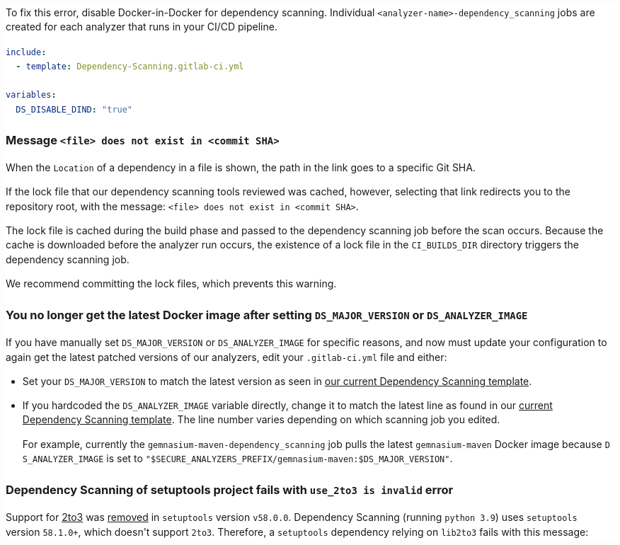 To fix this error, disable Docker-in-Docker for dependency scanning. Individual
`<analyzer-name>-dependency_scanning` jobs are created for each analyzer that runs in your CI/CD
pipeline.

```yaml
include:
  - template: Dependency-Scanning.gitlab-ci.yml

variables:
  DS_DISABLE_DIND: "true"
```

### Message `<file> does not exist in <commit SHA>`

When the `Location` of a dependency in a file is shown, the path in the link goes to a specific Git
SHA.

If the lock file that our dependency scanning tools reviewed was cached, however, selecting that
link redirects you to the repository root, with the message:
`<file> does not exist in <commit SHA>`.

The lock file is cached during the build phase and passed to the dependency scanning job before the
scan occurs. Because the cache is downloaded before the analyzer run occurs, the existence of a lock
file in the `CI_BUILDS_DIR` directory triggers the dependency scanning job.

We recommend committing the lock files, which prevents this warning.

### You no longer get the latest Docker image after setting `DS_MAJOR_VERSION` or `DS_ANALYZER_IMAGE`

If you have manually set `DS_MAJOR_VERSION` or `DS_ANALYZER_IMAGE` for specific reasons,
and now must update your configuration to again get the latest patched versions of our
analyzers, edit your `.gitlab-ci.yml` file and either:

- Set your `DS_MAJOR_VERSION` to match the latest version as seen in
  [our current Dependency Scanning template](https://gitlab.com/gitlab-org/gitlab/blob/master/lib/gitlab/ci/templates/Security/Dependency-Scanning.gitlab-ci.yml#L18).
- If you hardcoded the `DS_ANALYZER_IMAGE` variable directly, change it to match the latest
  line as found in our [current Dependency Scanning template](https://gitlab.com/gitlab-org/gitlab/blob/master/lib/gitlab/ci/templates/Security/Dependency-Scanning.gitlab-ci.yml).
  The line number varies depending on which scanning job you edited.

  For example, currently the `gemnasium-maven-dependency_scanning` job pulls the latest
  `gemnasium-maven` Docker image because `DS_ANALYZER_IMAGE` is set to
  `"$SECURE_ANALYZERS_PREFIX/gemnasium-maven:$DS_MAJOR_VERSION"`.

### Dependency Scanning of setuptools project fails with `use_2to3 is invalid` error

Support for [2to3](https://docs.python.org/3/library/2to3.html)
was [removed](https://setuptools.pypa.io/en/latest/history.html#v58-0-0)
in `setuptools` version `v58.0.0`. Dependency Scanning (running `python 3.9`) uses `setuptools`
version `58.1.0+`, which doesn't support `2to3`. Therefore, a `setuptools` dependency relying on
`lib2to3` fails with this message:
